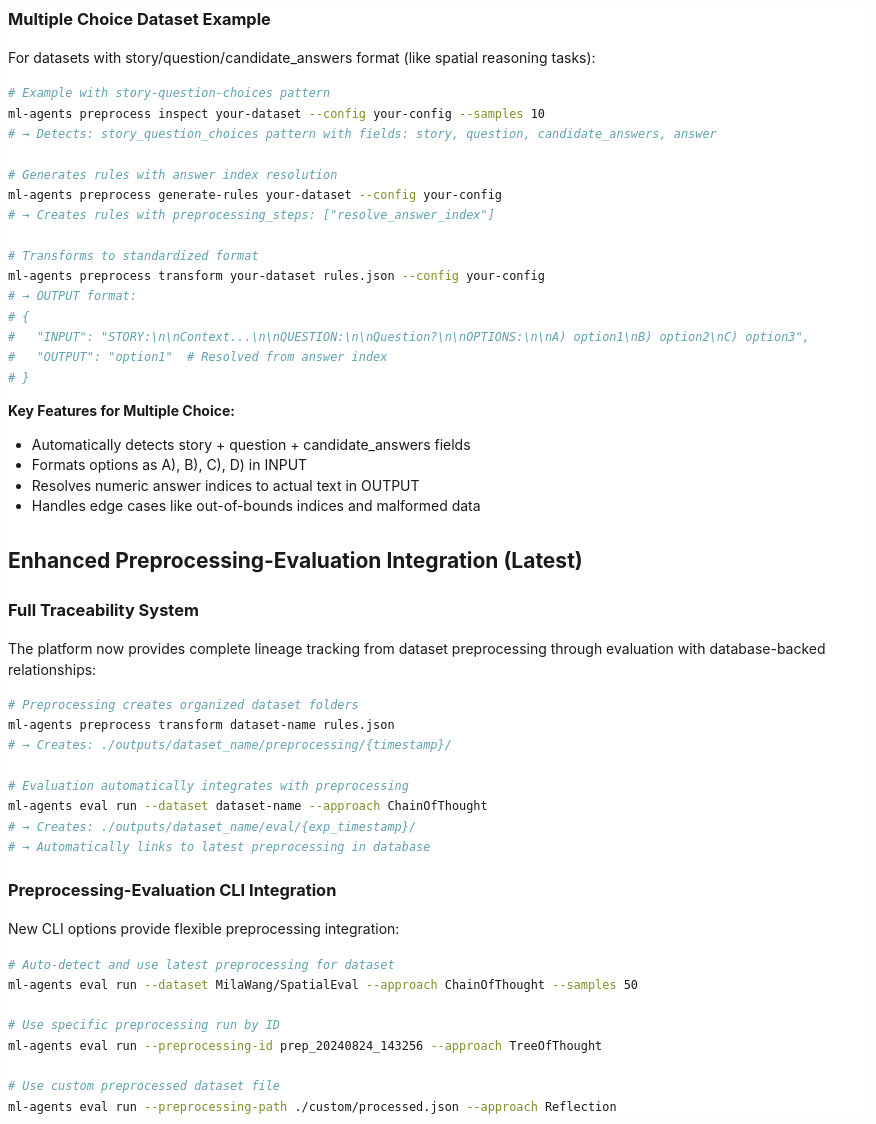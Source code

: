 ### Multiple Choice Dataset Example

For datasets with story/question/candidate_answers format (like spatial reasoning tasks):

```bash
# Example with story-question-choices pattern
ml-agents preprocess inspect your-dataset --config your-config --samples 10
# → Detects: story_question_choices pattern with fields: story, question, candidate_answers, answer

# Generates rules with answer index resolution
ml-agents preprocess generate-rules your-dataset --config your-config
# → Creates rules with preprocessing_steps: ["resolve_answer_index"]

# Transforms to standardized format
ml-agents preprocess transform your-dataset rules.json --config your-config
# → OUTPUT format:
# {
#   "INPUT": "STORY:\n\nContext...\n\nQUESTION:\n\nQuestion?\n\nOPTIONS:\n\nA) option1\nB) option2\nC) option3",
#   "OUTPUT": "option1"  # Resolved from answer index
# }
```

**Key Features for Multiple Choice:**
- Automatically detects story + question + candidate_answers fields
- Formats options as A), B), C), D) in INPUT
- Resolves numeric answer indices to actual text in OUTPUT
- Handles edge cases like out-of-bounds indices and malformed data

## Enhanced Preprocessing-Evaluation Integration (Latest)

### Full Traceability System
The platform now provides complete lineage tracking from dataset preprocessing through evaluation with database-backed relationships:

```bash
# Preprocessing creates organized dataset folders
ml-agents preprocess transform dataset-name rules.json
# → Creates: ./outputs/dataset_name/preprocessing/{timestamp}/

# Evaluation automatically integrates with preprocessing
ml-agents eval run --dataset dataset-name --approach ChainOfThought
# → Creates: ./outputs/dataset_name/eval/{exp_timestamp}/
# → Automatically links to latest preprocessing in database
```

### Preprocessing-Evaluation CLI Integration
New CLI options provide flexible preprocessing integration:

```bash
# Auto-detect and use latest preprocessing for dataset
ml-agents eval run --dataset MilaWang/SpatialEval --approach ChainOfThought --samples 50

# Use specific preprocessing run by ID
ml-agents eval run --preprocessing-id prep_20240824_143256 --approach TreeOfThought

# Use custom preprocessed dataset file
ml-agents eval run --preprocessing-path ./custom/processed.json --approach Reflection
```

